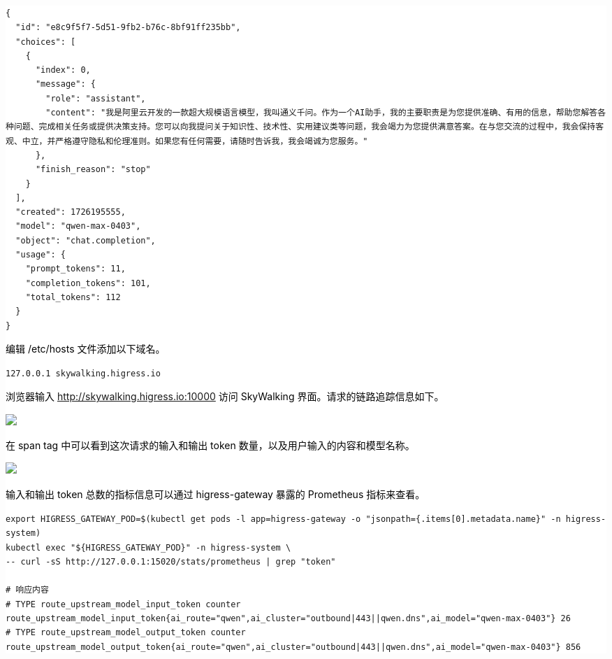 ```plain
{
  "id": "e8c9f5f7-5d51-9fb2-b76c-8bf91ff235bb",
  "choices": [
    {
      "index": 0,
      "message": {
        "role": "assistant",
        "content": "我是阿里云开发的一款超大规模语言模型，我叫通义千问。作为一个AI助手，我的主要职责是为您提供准确、有用的信息，帮助您解答各种问题、完成相关任务或提供决策支持。您可以向我提问关于知识性、技术性、实用建议类等问题，我会竭力为您提供满意答案。在与您交流的过程中，我会保持客观、中立，并严格遵守隐私和伦理准则。如果您有任何需要，请随时告诉我，我会竭诚为您服务。"
      },
      "finish_reason": "stop"
    }
  ],
  "created": 1726195555,
  "model": "qwen-max-0403",
  "object": "chat.completion",
  "usage": {
    "prompt_tokens": 11,
    "completion_tokens": 101,
    "total_tokens": 112
  }
}
```

<font style="color:rgb(5, 5, 5);">编辑 /etc/hosts 文件添加以下域名。</font>

```plain
127.0.0.1 skywalking.higress.io
```

<font style="color:rgb(5, 5, 5);">浏览器输入 http://skywalking.higress.io:10000 访问 SkyWalking 界面。请求的链路追踪信息如下。</font>

![](/img/1728551142170.png)

<font style="color:rgb(5, 5, 5);">在 span tag 中可以看到这次请求的输入和输出 token 数量，以及用户输入的内容和模型名称。</font>

![](/img/1728551142319.png)

<font style="color:rgb(5, 5, 5);">输入和输出 token 总数的指标信息可以通过 higress-gateway 暴露的 Prometheus 指标来查看。</font>

```plain
export HIGRESS_GATEWAY_POD=$(kubectl get pods -l app=higress-gateway -o "jsonpath={.items[0].metadata.name}" -n higress-system)
kubectl exec "${HIGRESS_GATEWAY_POD}" -n higress-system \
-- curl -sS http://127.0.0.1:15020/stats/prometheus | grep "token"

# 响应内容
# TYPE route_upstream_model_input_token counter
route_upstream_model_input_token{ai_route="qwen",ai_cluster="outbound|443||qwen.dns",ai_model="qwen-max-0403"} 26
# TYPE route_upstream_model_output_token counter
route_upstream_model_output_token{ai_route="qwen",ai_cluster="outbound|443||qwen.dns",ai_model="qwen-max-0403"} 856
```
